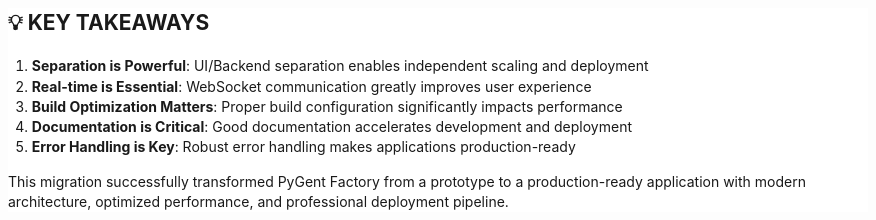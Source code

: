 ## 💡 KEY TAKEAWAYS

1. **Separation is Powerful**: UI/Backend separation enables independent scaling and deployment
2. **Real-time is Essential**: WebSocket communication greatly improves user experience  
3. **Build Optimization Matters**: Proper build configuration significantly impacts performance
4. **Documentation is Critical**: Good documentation accelerates development and deployment
5. **Error Handling is Key**: Robust error handling makes applications production-ready

This migration successfully transformed PyGent Factory from a prototype to a production-ready application with modern architecture, optimized performance, and professional deployment pipeline.
